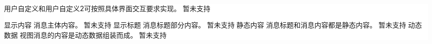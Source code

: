 用户自定义和用户自定义2可按照具体界面交互要求实现。
                </td>
        <td>
                            暂未支持
                        </td>
        <td>
                </td>
        <td>
                </td>
    </tr>
   <tr>
        <td>
                显示内容
                </td>
        <td>
                消息主体内容。
                </td>
        <td>
                            暂未支持
                        </td>
        <td>
                </td>
        <td>
                </td>
    </tr>
   <tr>
        <td>
                显示标题
                </td>
        <td>
                消息标题部分内容。
                </td>
        <td>
                            暂未支持
                        </td>
        <td>
                </td>
        <td>
                </td>
    </tr>
   <tr>
        <td>
                静态内容
                </td>
        <td>
                消息标题和消息内容都是静态内容。
                </td>
        <td>
                            暂未支持
                        </td>
        <td>
                </td>
        <td>
                </td>
    </tr>
   <tr>
        <td>
                动态数据
                </td>
        <td>
                视图消息的内容是动态数据组装而成。
                </td>
        <td>
                            暂未支持